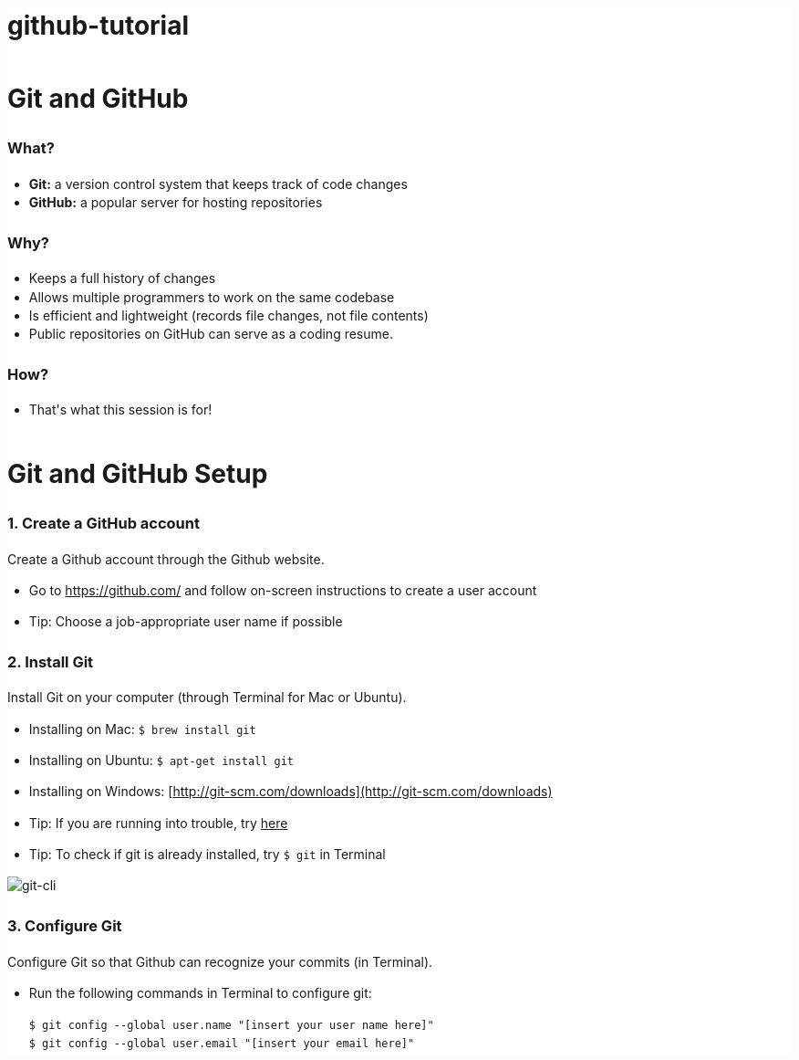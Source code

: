 # github-tutorial

# Git and GitHub

### What?
- **Git:** a version control system that keeps track of code changes
- **GitHub:** a popular server for hosting repositories

### Why?
- Keeps a full history of changes
- Allows multiple programmers to work on the same codebase
- Is efficient and lightweight (records file changes, not file contents)
- Public repositories on GitHub can serve as a coding resume.

### How?
- That's what this session is for!

# Git and GitHub Setup

### 1. Create a GitHub account

Create a Github account through the Github website.

- Go to https://github.com/ and follow on-screen instructions to create a user account

- Tip: Choose a job-appropriate user name if possible



### 2. Install Git

Install Git on your computer (through Terminal for Mac or Ubuntu).

- Installing on Mac: `$ brew install git`  
- Installing on Ubuntu: `$ apt-get install git`  
- Installing on Windows: [http://git-scm.com/downloads](http://git-scm.com/downloads)

- Tip: If you are running into trouble, try [here](http://git-scm.com/book/en/Getting-Started-Installing-Git)
- Tip: To check if git is already installed, try `$ git` in Terminal

![git-cli](img/git-cli.png)

### 3. Configure Git

Configure Git so that Github can recognize your commits (in Terminal).

- Run the following commands in Terminal to configure git:

	`$ git config --global user.name "[insert your user name here]"`  
	`$ git config --global user.email "[insert your email here]"`
